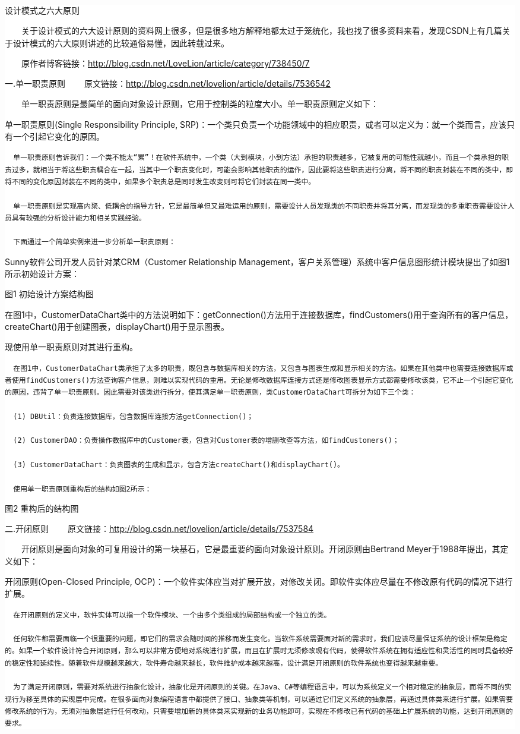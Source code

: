 设计模式之六大原则

　　关于设计模式的六大设计原则的资料网上很多，但是很多地方解释地都太过于笼统化，我也找了很多资料来看，发现CSDN上有几篇关于设计模式的六大原则讲述的比较通俗易懂，因此转载过来。

　　原作者博客链接：http://blog.csdn.net/LoveLion/article/category/738450/7

一.单一职责原则
　　原文链接：http://blog.csdn.net/lovelion/article/details/7536542

　　单一职责原则是最简单的面向对象设计原则，它用于控制类的粒度大小。单一职责原则定义如下：

单一职责原则(Single Responsibility Principle, SRP)：一个类只负责一个功能领域中的相应职责，或者可以定义为：就一个类而言，应该只有一个引起它变化的原因。

      单一职责原则告诉我们：一个类不能太“累”！在软件系统中，一个类（大到模块，小到方法）承担的职责越多，它被复用的可能性就越小，而且一个类承担的职责过多，就相当于将这些职责耦合在一起，当其中一个职责变化时，可能会影响其他职责的运作，因此要将这些职责进行分离，将不同的职责封装在不同的类中，即将不同的变化原因封装在不同的类中，如果多个职责总是同时发生改变则可将它们封装在同一类中。

      单一职责原则是实现高内聚、低耦合的指导方针，它是最简单但又最难运用的原则，需要设计人员发现类的不同职责并将其分离，而发现类的多重职责需要设计人员具有较强的分析设计能力和相关实践经验。

      下面通过一个简单实例来进一步分析单一职责原则：

Sunny软件公司开发人员针对某CRM（Customer Relationship  Management，客户关系管理）系统中客户信息图形统计模块提出了如图1所示初始设计方案：



图1  初始设计方案结构图

在图1中，CustomerDataChart类中的方法说明如下：getConnection()方法用于连接数据库，findCustomers()用于查询所有的客户信息，createChart()用于创建图表，displayChart()用于显示图表。

现使用单一职责原则对其进行重构。

      在图1中，CustomerDataChart类承担了太多的职责，既包含与数据库相关的方法，又包含与图表生成和显示相关的方法。如果在其他类中也需要连接数据库或者使用findCustomers()方法查询客户信息，则难以实现代码的重用。无论是修改数据库连接方式还是修改图表显示方式都需要修改该类，它不止一个引起它变化的原因，违背了单一职责原则。因此需要对该类进行拆分，使其满足单一职责原则，类CustomerDataChart可拆分为如下三个类：

      (1) DBUtil：负责连接数据库，包含数据库连接方法getConnection()；

      (2) CustomerDAO：负责操作数据库中的Customer表，包含对Customer表的增删改查等方法，如findCustomers()；

      (3) CustomerDataChart：负责图表的生成和显示，包含方法createChart()和displayChart()。

      使用单一职责原则重构后的结构如图2所示：



图2  重构后的结构图

二.开闭原则
　　原文链接：http://blog.csdn.net/lovelion/article/details/7537584

　　开闭原则是面向对象的可复用设计的第一块基石，它是最重要的面向对象设计原则。开闭原则由Bertrand  Meyer于1988年提出，其定义如下：

开闭原则(Open-Closed Principle, OCP)：一个软件实体应当对扩展开放，对修改关闭。即软件实体应尽量在不修改原有代码的情况下进行扩展。

      在开闭原则的定义中，软件实体可以指一个软件模块、一个由多个类组成的局部结构或一个独立的类。

      任何软件都需要面临一个很重要的问题，即它们的需求会随时间的推移而发生变化。当软件系统需要面对新的需求时，我们应该尽量保证系统的设计框架是稳定的。如果一个软件设计符合开闭原则，那么可以非常方便地对系统进行扩展，而且在扩展时无须修改现有代码，使得软件系统在拥有适应性和灵活性的同时具备较好的稳定性和延续性。随着软件规模越来越大，软件寿命越来越长，软件维护成本越来越高，设计满足开闭原则的软件系统也变得越来越重要。

      为了满足开闭原则，需要对系统进行抽象化设计，抽象化是开闭原则的关键。在Java、C#等编程语言中，可以为系统定义一个相对稳定的抽象层，而将不同的实现行为移至具体的实现层中完成。在很多面向对象编程语言中都提供了接口、抽象类等机制，可以通过它们定义系统的抽象层，再通过具体类来进行扩展。如果需要修改系统的行为，无须对抽象层进行任何改动，只需要增加新的具体类来实现新的业务功能即可，实现在不修改已有代码的基础上扩展系统的功能，达到开闭原则的要求。
